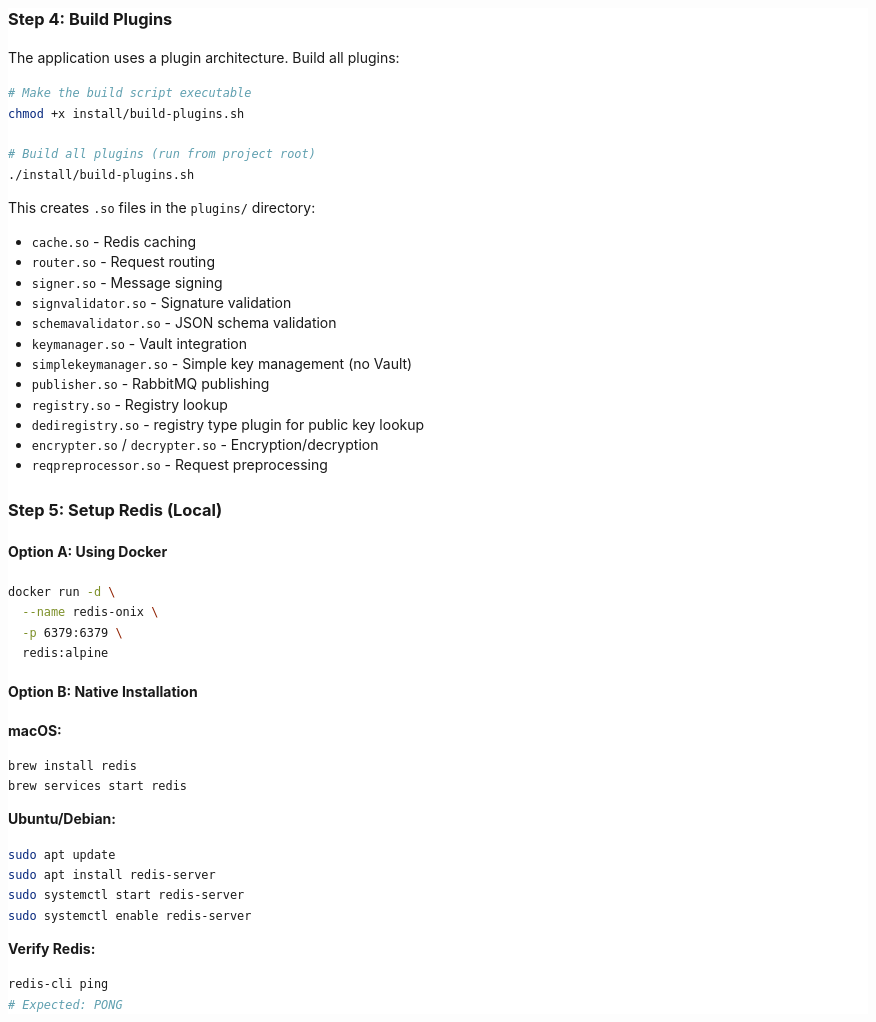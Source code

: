 ### Step 4: Build Plugins

The application uses a plugin architecture. Build all plugins:

```bash
# Make the build script executable
chmod +x install/build-plugins.sh

# Build all plugins (run from project root)
./install/build-plugins.sh
```

This creates `.so` files in the `plugins/` directory:
- `cache.so` - Redis caching
- `router.so` - Request routing
- `signer.so` - Message signing
- `signvalidator.so` - Signature validation
- `schemavalidator.so` - JSON schema validation
- `keymanager.so` - Vault integration
- `simplekeymanager.so` - Simple key management (no Vault)
- `publisher.so` - RabbitMQ publishing
- `registry.so` - Registry lookup
- `dediregistry.so` - registry type plugin for public key lookup
- `encrypter.so` / `decrypter.so` - Encryption/decryption
- `reqpreprocessor.so` - Request preprocessing

### Step 5: Setup Redis (Local)

#### Option A: Using Docker
```bash
docker run -d \
  --name redis-onix \
  -p 6379:6379 \
  redis:alpine
```

#### Option B: Native Installation

**macOS:**
```bash
brew install redis
brew services start redis
```

**Ubuntu/Debian:**
```bash
sudo apt update
sudo apt install redis-server
sudo systemctl start redis-server
sudo systemctl enable redis-server
```

**Verify Redis:**
```bash
redis-cli ping
# Expected: PONG
```
